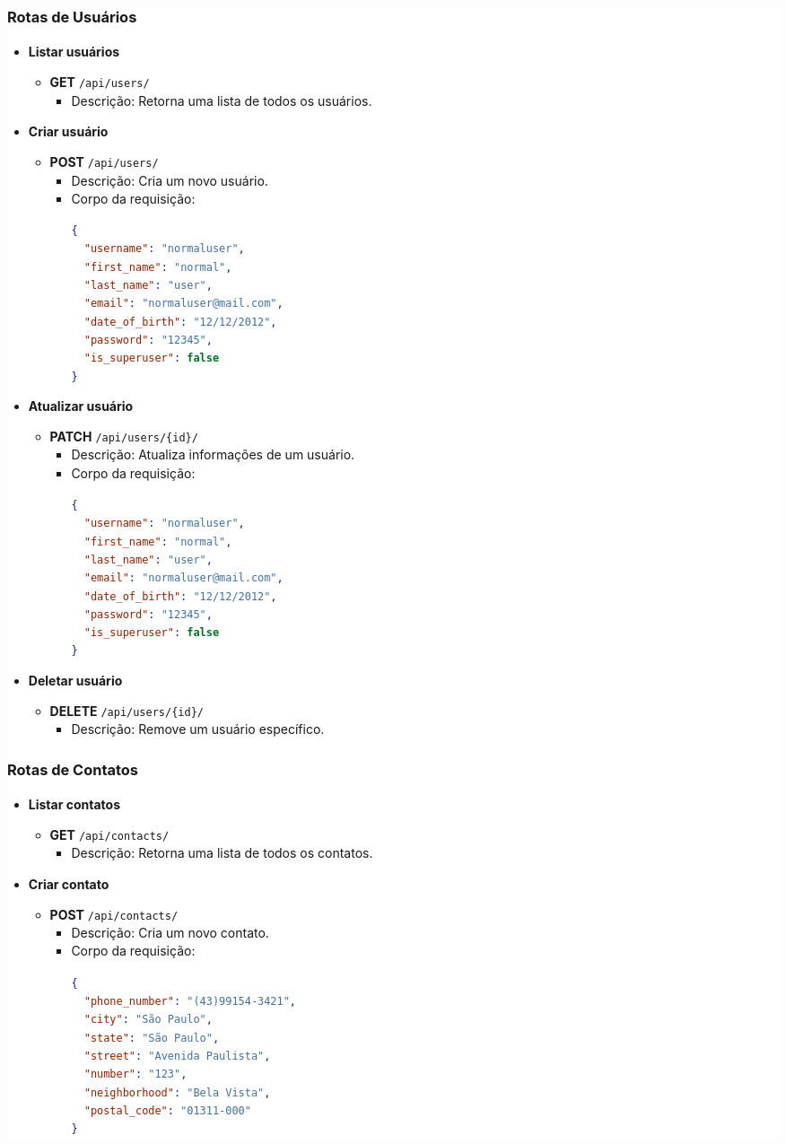 ### Rotas de Usuários

- **Listar usuários**
  - **GET** `/api/users/`
    - Descrição: Retorna uma lista de todos os usuários.

- **Criar usuário**
  - **POST** `/api/users/`
    - Descrição: Cria um novo usuário.
    - Corpo da requisição:
      ```json
      {
        "username": "normaluser",
        "first_name": "normal",
        "last_name": "user",
        "email": "normaluser@mail.com",
        "date_of_birth": "12/12/2012",
        "password": "12345",
        "is_superuser": false
      }
      ```

- **Atualizar usuário**
  - **PATCH** `/api/users/{id}/`
    - Descrição: Atualiza informações de um usuário.
    - Corpo da requisição:
      ```json
      {
        "username": "normaluser",
        "first_name": "normal",
        "last_name": "user",
        "email": "normaluser@mail.com",
        "date_of_birth": "12/12/2012",
        "password": "12345",
        "is_superuser": false
      }
      ```

- **Deletar usuário**
  - **DELETE** `/api/users/{id}/`
    - Descrição: Remove um usuário específico.

### Rotas de Contatos

- **Listar contatos**
  - **GET** `/api/contacts/`
    - Descrição: Retorna uma lista de todos os contatos.

- **Criar contato**
  - **POST** `/api/contacts/`
    - Descrição: Cria um novo contato.
    - Corpo da requisição:
      ```json
      {
        "phone_number": "(43)99154-3421",
        "city": "São Paulo",
        "state": "São Paulo",
        "street": "Avenida Paulista",
        "number": "123",
        "neighborhood": "Bela Vista",
        "postal_code": "01311-000"
      }
      ```
